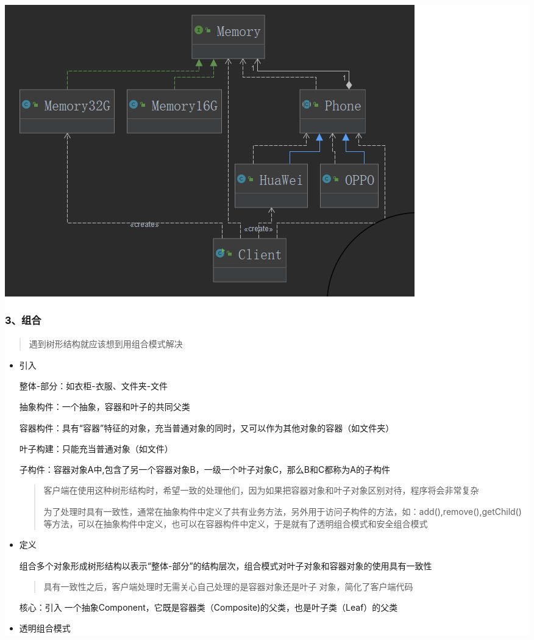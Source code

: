   ![1591113820370](https://raw.githubusercontent.com/guchaolong/guchaolong.github.io/master/_posts_img/design_pattern/1591113820370.png)

### 3、组合

> 遇到树形结构就应该想到用组合模式解决

- 引入

  整体-部分：如衣柜-衣服、文件夹-文件

  抽象构件：一个抽象，容器和叶子的共同父类

  容器构件：具有“容器”特征的对象，充当普通对象的同时，又可以作为其他对象的容器（如文件夹）

  叶子构建：只能充当普通对象（如文件）

  子构件：容器对象A中,包含了另一个容器对象B，一级一个叶子对象C，那么B和C都称为A的子构件

  > 客户端在使用这种树形结构时，希望一致的处理他们，因为如果把容器对象和叶子对象区别对待，程序将会非常复杂
  >
  > 为了处理时具有一致性，通常在抽象构件中定义了共有业务方法，另外用于访问子构件的方法，如：add(),remove(),getChild()等方法，可以在抽象构件中定义，也可以在容器构件中定义，于是就有了透明组合模式和安全组合模式

- 定义

  组合多个对象形成树形结构以表示“整体-部分”的结构层次，组合模式对叶子对象和容器对象的使用具有一致性

  > 具有一致性之后，客户端处理时无需关心自己处理的是容器对象还是叶子 对象，简化了客户端代码

  核心：引入 一个抽象Component，它既是容器类（Composite)的父类，也是叶子类（Leaf）的父类

- 透明组合模式

